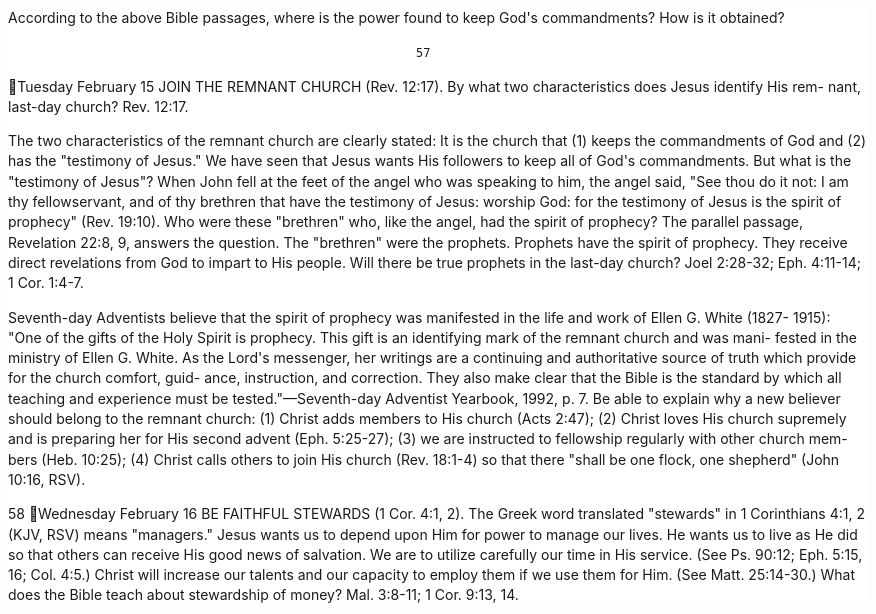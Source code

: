   According to the above Bible passages, where is the power
found to keep God's commandments? How is it obtained?

                                                             57
Tuesday                                       February 15
JOIN THE REMNANT CHURCH (Rev. 12:17).
  By what two characteristics does Jesus identify His rem-
nant, last-day church? Rev. 12:17.

   The two characteristics of the remnant church are clearly
stated: It is the church that (1) keeps the commandments of
God and (2) has the "testimony of Jesus."
   We have seen that Jesus wants His followers to keep all of
God's commandments. But what is the "testimony of Jesus"?
When John fell at the feet of the angel who was speaking to
him, the angel said, "See thou do it not: I am thy fellowservant,
and of thy brethren that have the testimony of Jesus: worship
God: for the testimony of Jesus is the spirit of prophecy" (Rev.
19:10). Who were these "brethren" who, like the angel, had
the spirit of prophecy? The parallel passage, Revelation 22:8,
9, answers the question. The "brethren" were the prophets.
Prophets have the spirit of prophecy. They receive direct
revelations from God to impart to His people.
   Will there be true prophets in the last-day church? Joel
2:28-32; Eph. 4:11-14; 1 Cor. 1:4-7.

   Seventh-day Adventists believe that the spirit of prophecy
was manifested in the life and work of Ellen G. White (1827-
1915): "One of the gifts of the Holy Spirit is prophecy. This gift
is an identifying mark of the remnant church and was mani-
fested in the ministry of Ellen G. White. As the Lord's
messenger, her writings are a continuing and authoritative
source of truth which provide for the church comfort, guid-
ance, instruction, and correction. They also make clear that
the Bible is the standard by which all teaching and experience
must be tested."—Seventh-day Adventist Yearbook, 1992, p. 7.
   Be able to explain why a new believer should belong to
the remnant church: (1) Christ adds members to His church
(Acts 2:47); (2) Christ loves His church supremely and is
preparing her for His second advent (Eph. 5:25-27); (3) we are
instructed to fellowship regularly with other church mem-
bers (Heb. 10:25); (4) Christ calls others to join His church
(Rev. 18:1-4) so that there "shall be one flock, one shepherd"
(John 10:16, RSV).


58
Wednesday                                     February 16
BE FAITHFUL STEWARDS (1 Cor. 4:1, 2).
   The Greek word translated "stewards" in 1 Corinthians 4:1,
2 (KJV, RSV) means "managers." Jesus wants us to depend
upon Him for power to manage our lives. He wants us to live
as He did so that others can receive His good news of
salvation. We are to utilize carefully our time in His service.
(See Ps. 90:12; Eph. 5:15, 16; Col. 4:5.) Christ will increase our
talents and our capacity to employ them if we use them for
Him. (See Matt. 25:14-30.)
 What does the Bible teach about stewardship of money?
Mal. 3:8-11; 1 Cor. 9:13, 14.
